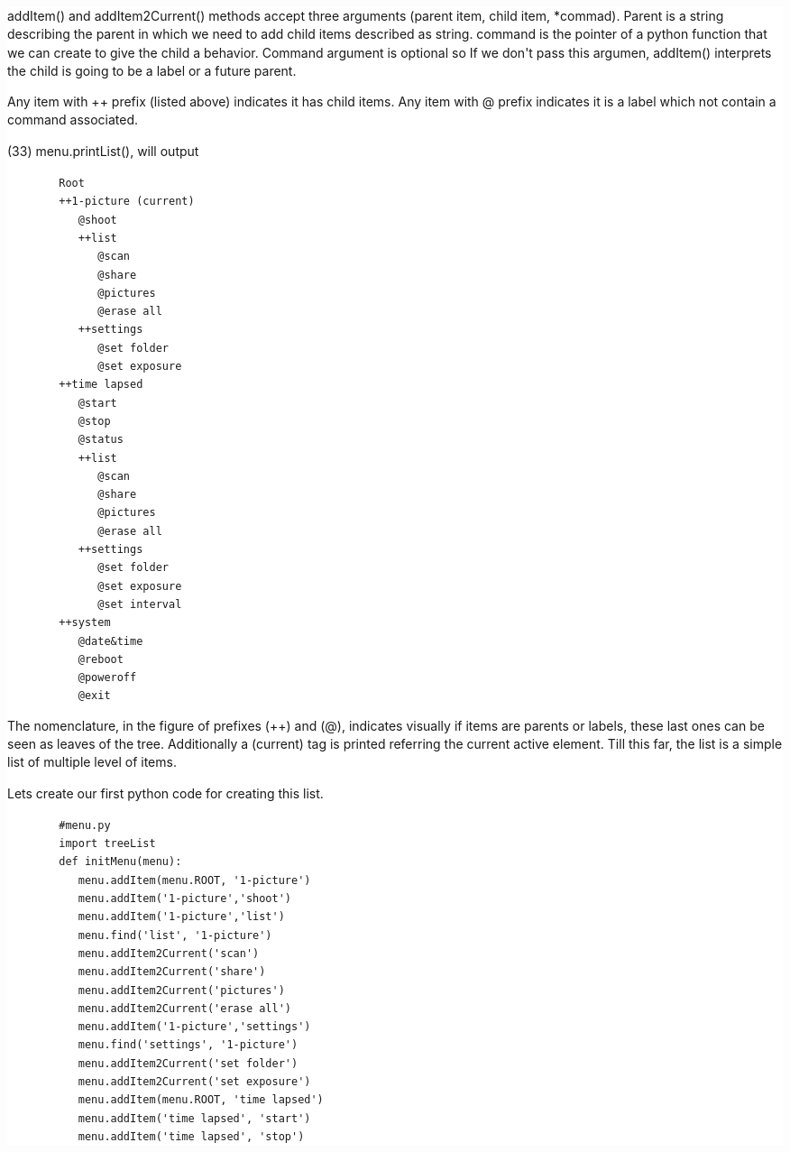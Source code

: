 addItem() and addItem2Current() methods accept three arguments (parent item, child item, *commad). Parent is a string describing the parent in which we need to add child items described as string. command is the pointer of a python function that we can create to give the child a behavior. Command argument is optional so If we don't pass this argumen, addItem() interprets the child is going to be a label or a future parent.

Any item with ++ prefix (listed above) indicates it has child items. Any item with @ prefix indicates it is a label which not contain a command associated.

(33) menu.printList(), will output

            Root
            ++1-picture (current)
               @shoot
               ++list
                  @scan
                  @share
                  @pictures
                  @erase all
               ++settings
                  @set folder
                  @set exposure
            ++time lapsed
               @start
               @stop
               @status
               ++list
                  @scan
                  @share
                  @pictures
                  @erase all
               ++settings
                  @set folder
                  @set exposure
                  @set interval
            ++system
               @date&time
               @reboot
               @poweroff
               @exit

The nomenclature, in the figure of prefixes (++) and (@), indicates visually if items are parents or labels, these last ones can be seen as leaves of the tree. Additionally a (current) tag is printed referring the current active element. Till this far, the list is a simple list of multiple level of items.

Lets create our first python code for creating this list.

            #menu.py
            import treeList
            def initMenu(menu):
               menu.addItem(menu.ROOT, '1-picture')
               menu.addItem('1-picture','shoot')
               menu.addItem('1-picture','list')
               menu.find('list', '1-picture')
               menu.addItem2Current('scan')
               menu.addItem2Current('share')
               menu.addItem2Current('pictures')
               menu.addItem2Current('erase all')
               menu.addItem('1-picture','settings')
               menu.find('settings', '1-picture')
               menu.addItem2Current('set folder')
               menu.addItem2Current('set exposure')
               menu.addItem(menu.ROOT, 'time lapsed')
               menu.addItem('time lapsed', 'start')
               menu.addItem('time lapsed', 'stop')
